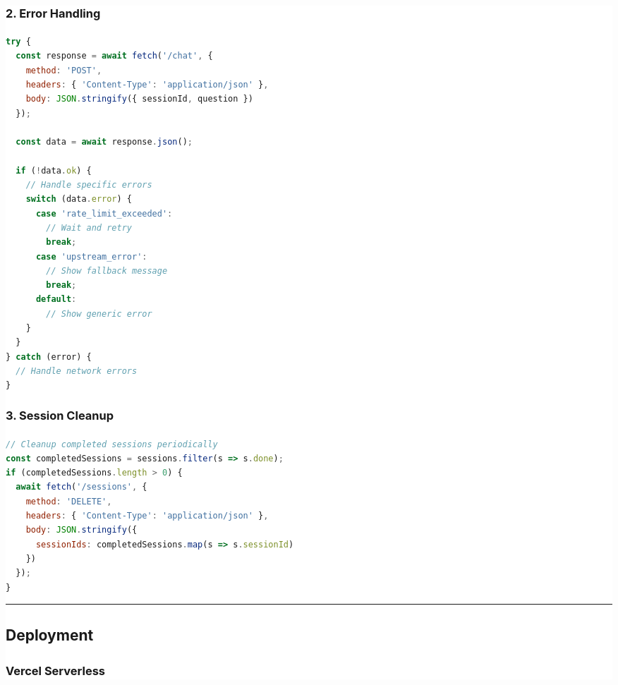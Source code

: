### 2. Error Handling

```javascript
try {
  const response = await fetch('/chat', {
    method: 'POST',
    headers: { 'Content-Type': 'application/json' },
    body: JSON.stringify({ sessionId, question })
  });

  const data = await response.json();

  if (!data.ok) {
    // Handle specific errors
    switch (data.error) {
      case 'rate_limit_exceeded':
        // Wait and retry
        break;
      case 'upstream_error':
        // Show fallback message
        break;
      default:
        // Show generic error
    }
  }
} catch (error) {
  // Handle network errors
}
```

### 3. Session Cleanup

```javascript
// Cleanup completed sessions periodically
const completedSessions = sessions.filter(s => s.done);
if (completedSessions.length > 0) {
  await fetch('/sessions', {
    method: 'DELETE',
    headers: { 'Content-Type': 'application/json' },
    body: JSON.stringify({
      sessionIds: completedSessions.map(s => s.sessionId)
    })
  });
}
```

---

## Deployment

### Vercel Serverless
